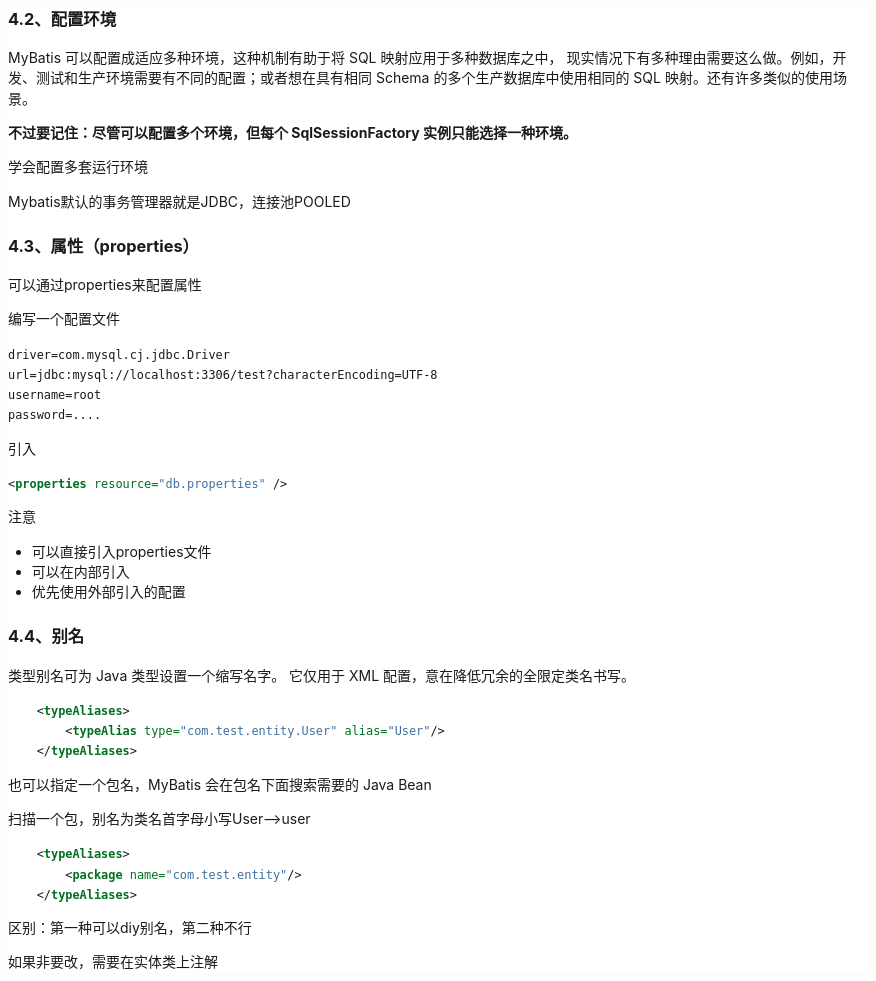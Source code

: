 ### 4.2、配置环境

MyBatis 可以配置成适应多种环境，这种机制有助于将 SQL 映射应用于多种数据库之中， 现实情况下有多种理由需要这么做。例如，开发、测试和生产环境需要有不同的配置；或者想在具有相同 Schema 的多个生产数据库中使用相同的 SQL 映射。还有许多类似的使用场景。

**不过要记住：尽管可以配置多个环境，但每个 SqlSessionFactory 实例只能选择一种环境。**

学会配置多套运行环境

Mybatis默认的事务管理器就是JDBC，连接池POOLED

### 4.3、属性（properties）

可以通过properties来配置属性

编写一个配置文件

```properties
driver=com.mysql.cj.jdbc.Driver
url=jdbc:mysql://localhost:3306/test?characterEncoding=UTF-8
username=root
password=....
```

引入

```xml
<properties resource="db.properties" />
```

注意

* 可以直接引入properties文件
* 可以在内部引入
* 优先使用外部引入的配置

### 4.4、别名

类型别名可为 Java 类型设置一个缩写名字。 它仅用于 XML 配置，意在降低冗余的全限定类名书写。

```xml
    <typeAliases>
        <typeAlias type="com.test.entity.User" alias="User"/>
    </typeAliases>
```

也可以指定一个包名，MyBatis 会在包名下面搜索需要的 Java Bean

扫描一个包，别名为类名首字母小写User-->user

```xml
    <typeAliases>
        <package name="com.test.entity"/>
    </typeAliases>
```

区别：第一种可以diy别名，第二种不行

如果非要改，需要在实体类上注解
